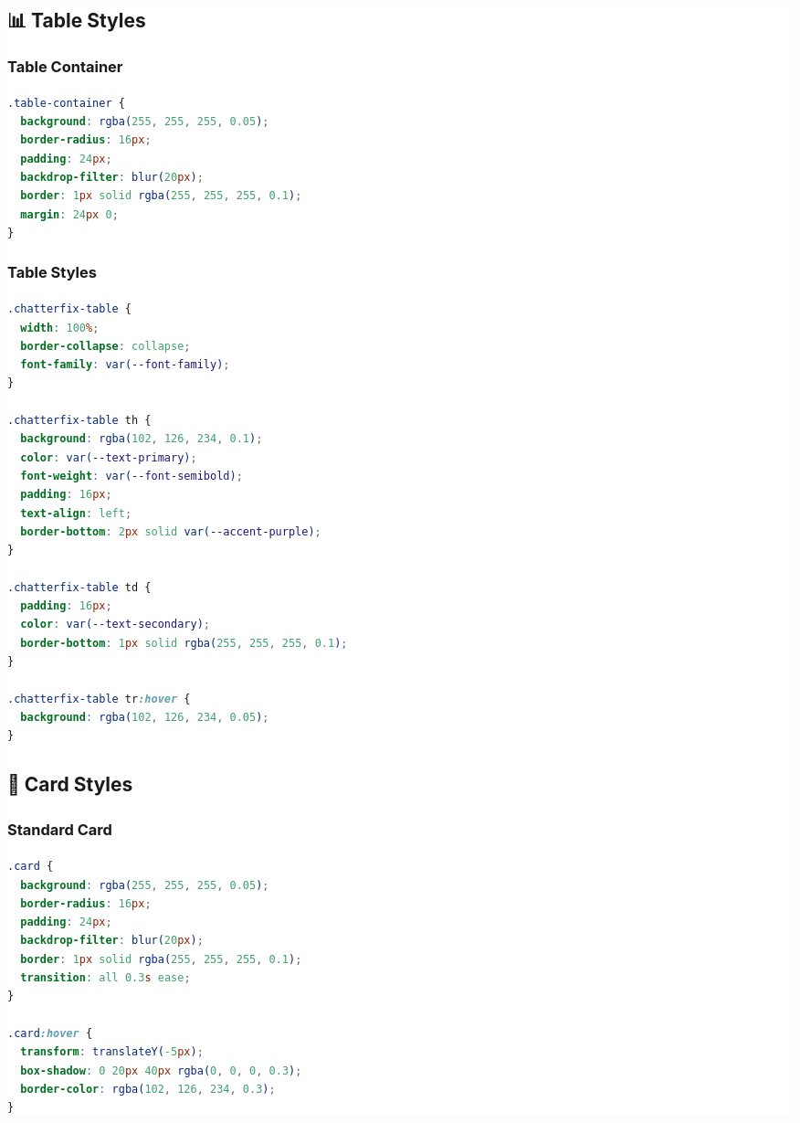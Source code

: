 ## 📊 Table Styles

### Table Container
```css
.table-container {
  background: rgba(255, 255, 255, 0.05);
  border-radius: 16px;
  padding: 24px;
  backdrop-filter: blur(20px);
  border: 1px solid rgba(255, 255, 255, 0.1);
  margin: 24px 0;
}
```

### Table Styles
```css
.chatterfix-table {
  width: 100%;
  border-collapse: collapse;
  font-family: var(--font-family);
}

.chatterfix-table th {
  background: rgba(102, 126, 234, 0.1);
  color: var(--text-primary);
  font-weight: var(--font-semibold);
  padding: 16px;
  text-align: left;
  border-bottom: 2px solid var(--accent-purple);
}

.chatterfix-table td {
  padding: 16px;
  color: var(--text-secondary);
  border-bottom: 1px solid rgba(255, 255, 255, 0.1);
}

.chatterfix-table tr:hover {
  background: rgba(102, 126, 234, 0.05);
}
```

## 🎯 Card Styles

### Standard Card
```css
.card {
  background: rgba(255, 255, 255, 0.05);
  border-radius: 16px;
  padding: 24px;
  backdrop-filter: blur(20px);
  border: 1px solid rgba(255, 255, 255, 0.1);
  transition: all 0.3s ease;
}

.card:hover {
  transform: translateY(-5px);
  box-shadow: 0 20px 40px rgba(0, 0, 0, 0.3);
  border-color: rgba(102, 126, 234, 0.3);
}
```
